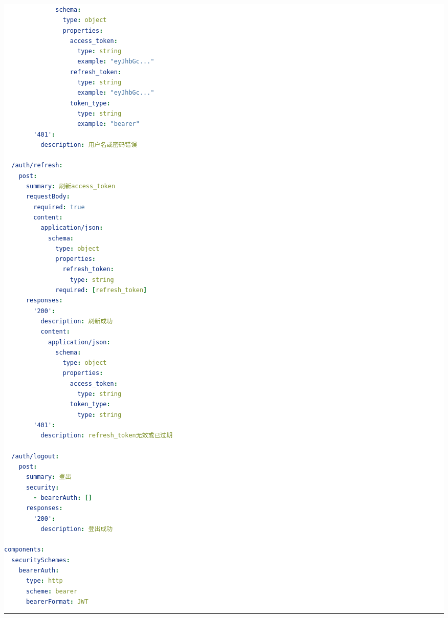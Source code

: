 ```yaml
              schema:
                type: object
                properties:
                  access_token:
                    type: string
                    example: "eyJhbGc..."
                  refresh_token:
                    type: string
                    example: "eyJhbGc..."
                  token_type:
                    type: string
                    example: "bearer"
        '401':
          description: 用户名或密码错误

  /auth/refresh:
    post:
      summary: 刷新access_token
      requestBody:
        required: true
        content:
          application/json:
            schema:
              type: object
              properties:
                refresh_token:
                  type: string
              required: [refresh_token]
      responses:
        '200':
          description: 刷新成功
          content:
            application/json:
              schema:
                type: object
                properties:
                  access_token:
                    type: string
                  token_type:
                    type: string
        '401':
          description: refresh_token无效或已过期

  /auth/logout:
    post:
      summary: 登出
      security:
        - bearerAuth: []
      responses:
        '200':
          description: 登出成功

components:
  securitySchemes:
    bearerAuth:
      type: http
      scheme: bearer
      bearerFormat: JWT
```

---